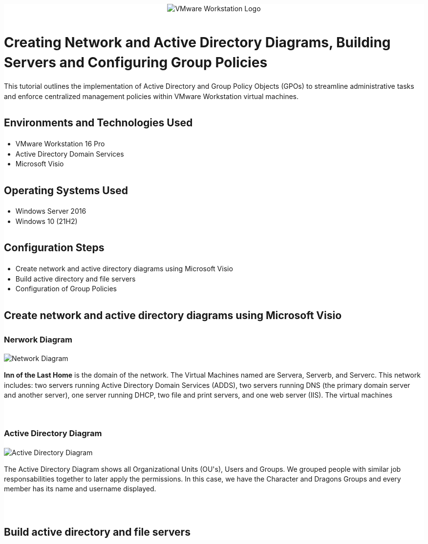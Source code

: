 <p align="center">
<img src="https://i.imgur.com/H7BNbwq.png" height="30%" width="15%" alt="VMware Workstation Logo"/>
</p>

<h1>Creating Network and Active Directory Diagrams, Building Servers and Configuring Group Policies</h1>
This tutorial outlines the implementation of Active Directory and Group Policy Objects (GPOs) to streamline administrative tasks and enforce centralized management policies within VMware Workstation virtual machines.<br />


<h2>Environments and Technologies Used</h2>

- VMware Workstation 16 Pro
- Active Directory Domain Services
- Microsoft Visio 

<h2>Operating Systems Used </h2>

- Windows Server 2016
- Windows 10 (21H2)

<h2>Configuration Steps</h2>

- Create network and active directory diagrams using Microsoft Visio
- Build active directory and file servers
- Configuration of Group Policies

<h2>Create network and active directory diagrams using Microsoft Visio</h2>

<h3>Nerwork Diagram</h3>
<p>
<img src="https://i.imgur.com/1B21jeX.jpeg" height="80%" width="80%" alt="Network Diagram"/>
</p>
<p>
<strong>Inn of the Last Home</strong> is the domain of the network. The Virtual Machines named are Servera, Serverb, and Serverc. This network includes: two servers running Active Directory Domain Services (ADDS), two servers running DNS (the primary domain server and another server), one server running DHCP, two file and print servers, and one web server (IIS). The virtual machines
</p>
<br />

<h3>Active Directory Diagram</h3>
<p>
<img src="https://i.imgur.com/ybagezd.jpeg" height="80%" width="50%" alt="Active Directory Diagram"/>
</p>
<p>
The Active Directory Diagram shows all Organizational Units (OU's), Users and Groups. We grouped people with similar job responsabilities together to later apply the permissions. In this case, we have the Character and Dragons Groups and every member has its name and username displayed. 
</p>
<br />

<h2>Build active directory and file servers</h2>
